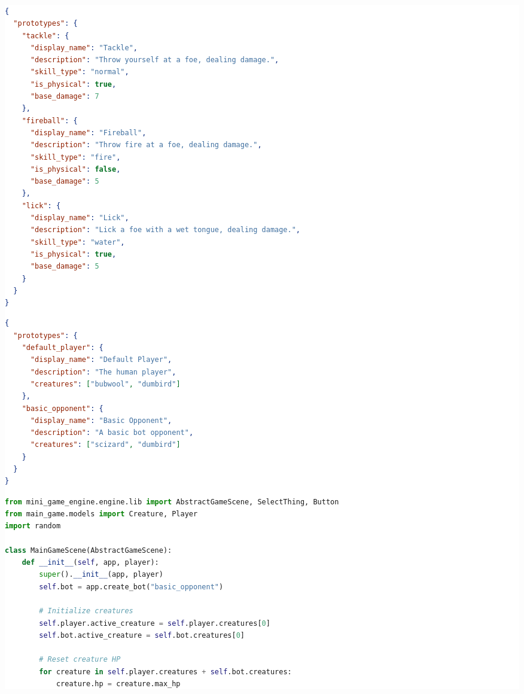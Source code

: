 ```json main_game/content/skill.json
{
  "prototypes": {
    "tackle": {
      "display_name": "Tackle",
      "description": "Throw yourself at a foe, dealing damage.",
      "skill_type": "normal",
      "is_physical": true,
      "base_damage": 7
    },
    "fireball": {
      "display_name": "Fireball", 
      "description": "Throw fire at a foe, dealing damage.",
      "skill_type": "fire",
      "is_physical": false,
      "base_damage": 5
    },
    "lick": {
      "display_name": "Lick",
      "description": "Lick a foe with a wet tongue, dealing damage.",
      "skill_type": "water", 
      "is_physical": true,
      "base_damage": 5
    }
  }
}

```

```json main_game/content/player.json
{
  "prototypes": {
    "default_player": {
      "display_name": "Default Player",
      "description": "The human player",
      "creatures": ["bubwool", "dumbird"]
    },
    "basic_opponent": {
      "display_name": "Basic Opponent",
      "description": "A basic bot opponent",
      "creatures": ["scizard", "dumbird"]
    }
  }
}

```

```python main_game/scenes/main_game_scene.py
from mini_game_engine.engine.lib import AbstractGameScene, SelectThing, Button
from main_game.models import Creature, Player
import random

class MainGameScene(AbstractGameScene):
    def __init__(self, app, player):
        super().__init__(app, player)
        self.bot = app.create_bot("basic_opponent")
        
        # Initialize creatures
        self.player.active_creature = self.player.creatures[0]
        self.bot.active_creature = self.bot.creatures[0]
        
        # Reset creature HP
        for creature in self.player.creatures + self.bot.creatures:
            creature.hp = creature.max_hp

```